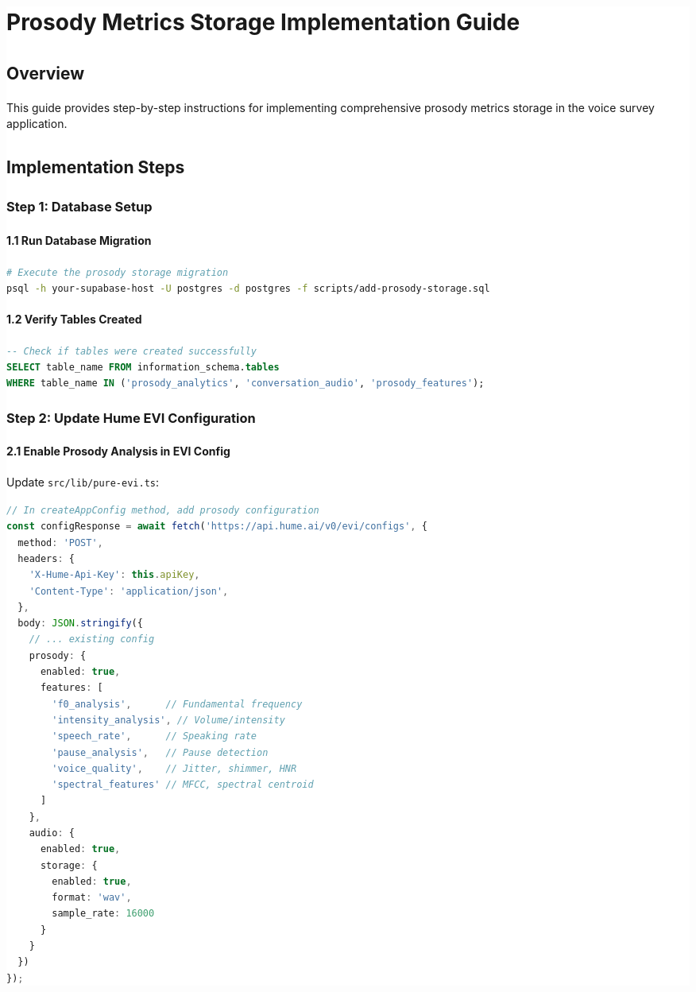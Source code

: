 # Prosody Metrics Storage Implementation Guide

## Overview
This guide provides step-by-step instructions for implementing comprehensive prosody metrics storage in the voice survey application.

## Implementation Steps

### Step 1: Database Setup

#### 1.1 Run Database Migration
```bash
# Execute the prosody storage migration
psql -h your-supabase-host -U postgres -d postgres -f scripts/add-prosody-storage.sql
```

#### 1.2 Verify Tables Created
```sql
-- Check if tables were created successfully
SELECT table_name FROM information_schema.tables 
WHERE table_name IN ('prosody_analytics', 'conversation_audio', 'prosody_features');
```

### Step 2: Update Hume EVI Configuration

#### 2.1 Enable Prosody Analysis in EVI Config
Update `src/lib/pure-evi.ts`:

```typescript
// In createAppConfig method, add prosody configuration
const configResponse = await fetch('https://api.hume.ai/v0/evi/configs', {
  method: 'POST',
  headers: {
    'X-Hume-Api-Key': this.apiKey,
    'Content-Type': 'application/json',
  },
  body: JSON.stringify({
    // ... existing config
    prosody: {
      enabled: true,
      features: [
        'f0_analysis',      // Fundamental frequency
        'intensity_analysis', // Volume/intensity
        'speech_rate',      // Speaking rate
        'pause_analysis',   // Pause detection
        'voice_quality',    // Jitter, shimmer, HNR
        'spectral_features' // MFCC, spectral centroid
      ]
    },
    audio: {
      enabled: true,
      storage: {
        enabled: true,
        format: 'wav',
        sample_rate: 16000
      }
    }
  })
});
```
